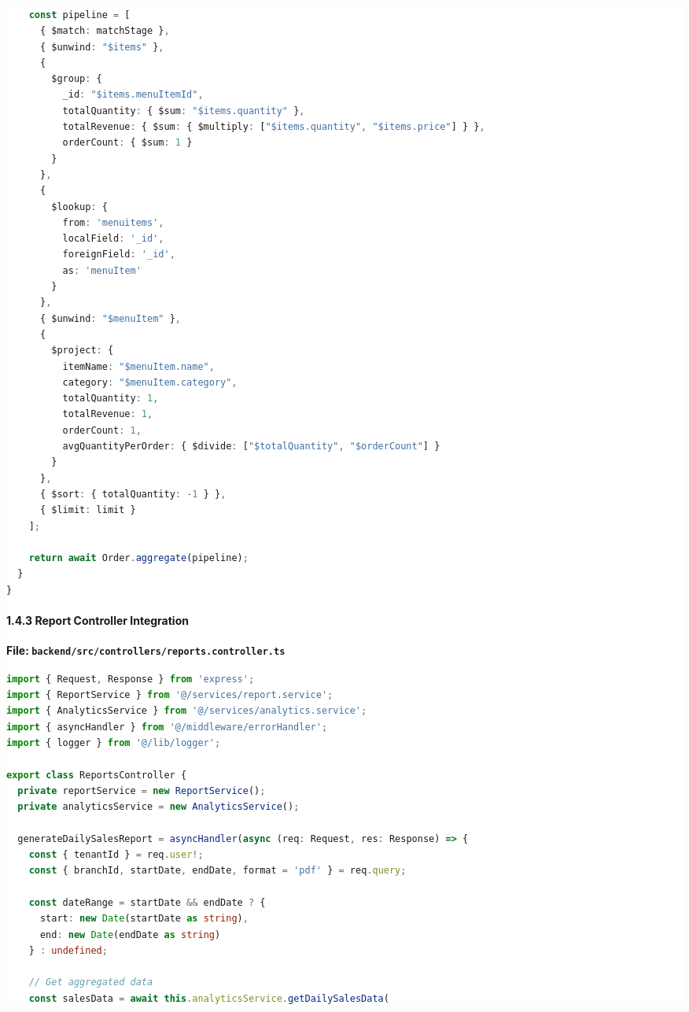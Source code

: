 ```typescript
    const pipeline = [
      { $match: matchStage },
      { $unwind: "$items" },
      {
        $group: {
          _id: "$items.menuItemId",
          totalQuantity: { $sum: "$items.quantity" },
          totalRevenue: { $sum: { $multiply: ["$items.quantity", "$items.price"] } },
          orderCount: { $sum: 1 }
        }
      },
      {
        $lookup: {
          from: 'menuitems',
          localField: '_id',
          foreignField: '_id',
          as: 'menuItem'
        }
      },
      { $unwind: "$menuItem" },
      {
        $project: {
          itemName: "$menuItem.name",
          category: "$menuItem.category",
          totalQuantity: 1,
          totalRevenue: 1,
          orderCount: 1,
          avgQuantityPerOrder: { $divide: ["$totalQuantity", "$orderCount"] }
        }
      },
      { $sort: { totalQuantity: -1 } },
      { $limit: limit }
    ];

    return await Order.aggregate(pipeline);
  }
}
```

#### **1.4.3 Report Controller Integration**
**File: `backend/src/controllers/reports.controller.ts`**
```typescript
import { Request, Response } from 'express';
import { ReportService } from '@/services/report.service';
import { AnalyticsService } from '@/services/analytics.service';
import { asyncHandler } from '@/middleware/errorHandler';
import { logger } from '@/lib/logger';

export class ReportsController {
  private reportService = new ReportService();
  private analyticsService = new AnalyticsService();

  generateDailySalesReport = asyncHandler(async (req: Request, res: Response) => {
    const { tenantId } = req.user!;
    const { branchId, startDate, endDate, format = 'pdf' } = req.query;

    const dateRange = startDate && endDate ? {
      start: new Date(startDate as string),
      end: new Date(endDate as string)
    } : undefined;

    // Get aggregated data
    const salesData = await this.analyticsService.getDailySalesData(
```
